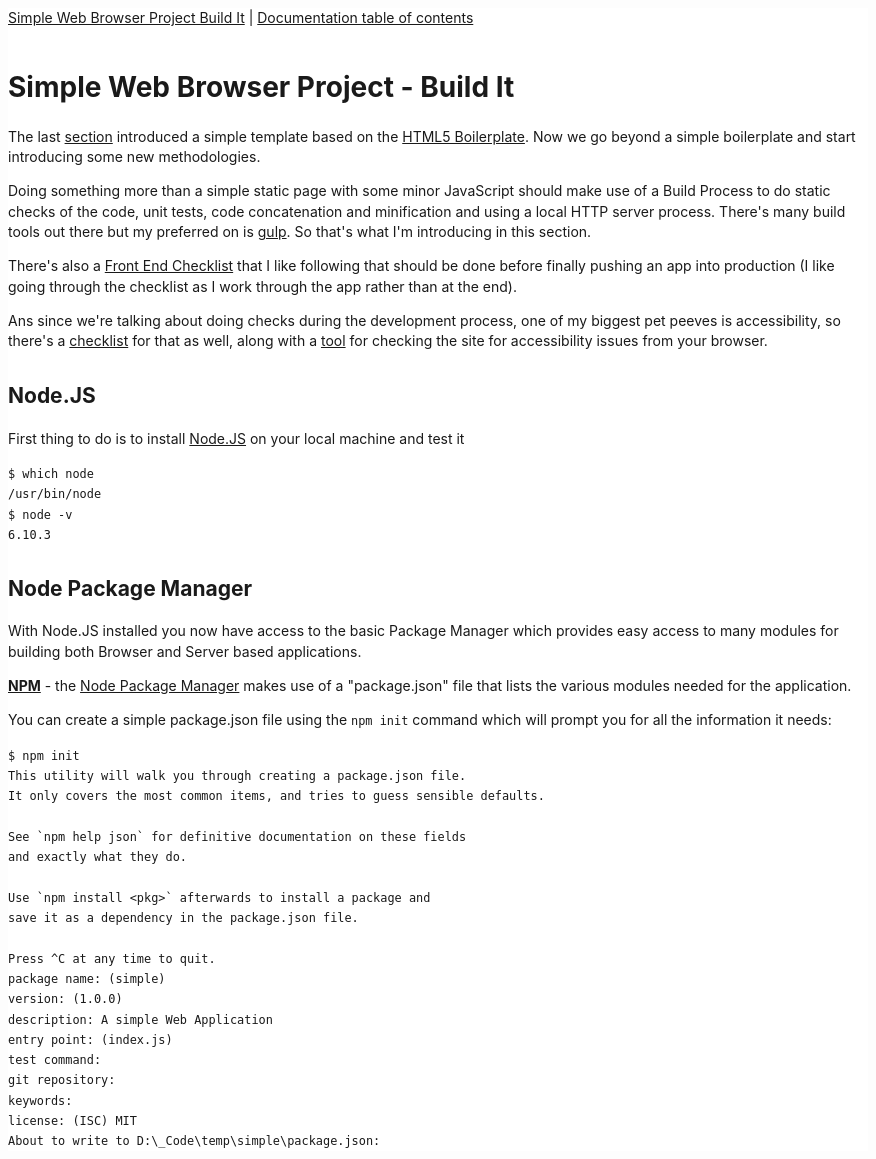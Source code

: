 [Simple Web Browser Project Build It](https://mwbarlow.com/simple/buildit) | [Documentation table of contents](TOC.md)

# Simple Web Browser Project - Build It

The last [section]() introduced a simple template based on the [HTML5 Boilerplate](). Now we go beyond a simple boilerplate and start introducing some new methodologies.

Doing something more than a simple static page with some minor JavaScript should make use of a Build Process to do static checks of the code, unit tests, code concatenation and minification and using a local HTTP server process. There's many build tools out there but my preferred on is [gulp](). So that's what I'm introducing in this section.

There's also a [Front End Checklist](https://github.com/thedaviddias/Front-End-Checklist) that I like following that should be done before finally pushing an app into production (I like going through the checklist as I work through the app rather than at the end).

Ans since we're talking about doing checks during the development process, one of my biggest pet peeves is accessibility, so there's a [checklist](https://webaim.org/standards/wcag/checklist) for that as well, along with a [tool](https://webaim.org/resources/webdev/) for checking the site for accessibility issues from your browser.

## Node.JS

First thing to do is to install [Node.JS](http://nodejs.org) on your local machine and test it

```
$ which node
/usr/bin/node
$ node -v
6.10.3
```

## Node Package Manager

With Node.JS installed you now have access to the basic Package Manager which provides easy access to many modules for building both Browser and Server based applications.

**[NPM](https://npmjs.com)** - the [Node Package Manager](https://www.sitepoint.com/beginners-guide-node-package-manager/) makes use of a "package.json" file that lists the various modules needed for the application.

You can create a simple package.json file using the `npm init` command which will prompt you for all the information it needs:

```
$ npm init
This utility will walk you through creating a package.json file.
It only covers the most common items, and tries to guess sensible defaults.

See `npm help json` for definitive documentation on these fields
and exactly what they do.

Use `npm install <pkg>` afterwards to install a package and
save it as a dependency in the package.json file.

Press ^C at any time to quit.
package name: (simple)
version: (1.0.0)
description: A simple Web Application
entry point: (index.js)
test command:
git repository:
keywords:
license: (ISC) MIT
About to write to D:\_Code\temp\simple\package.json:
```